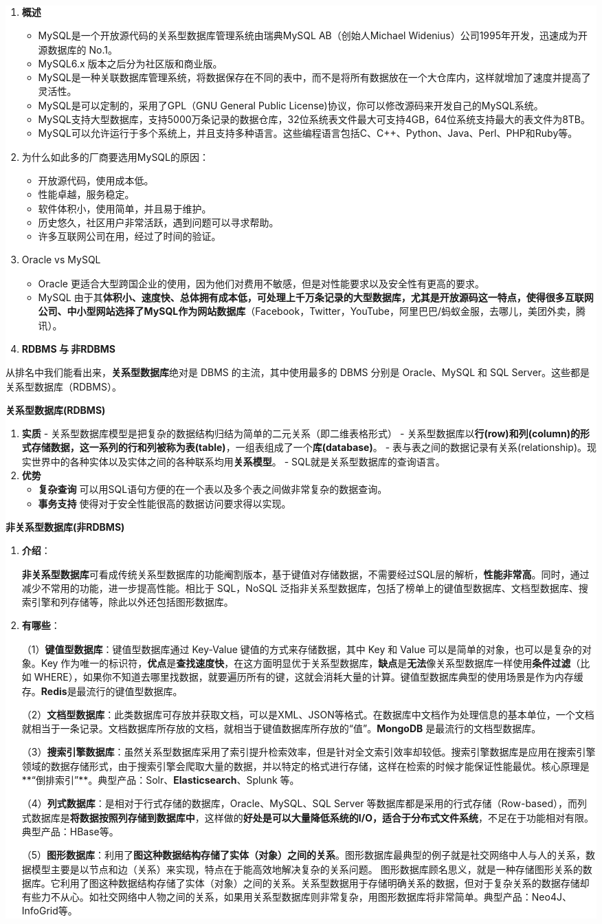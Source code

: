    1. **概述**
      - MySQL是一个开放源代码的关系型数据库管理系统由瑞典MySQL AB（创始人Michael Widenius）公司1995年开发，迅速成为开源数据库的 No.1。
      - MySQL6.x 版本之后分为社区版和商业版。
      - MySQL是一种关联数据库管理系统，将数据保存在不同的表中，而不是将所有数据放在一个大仓库内，这样就增加了速度并提高了灵活性。
      - MySQL是可以定制的，采用了GPL（GNU General Public License)协议，你可以修改源码来开发自己的MySQL系统。
      - MySQL支持大型数据库，支持5000万条记录的数据仓库，32位系统表文件最大可支持4GB，64位系统支持最大的表文件为8TB。
      - MySQL可以允许运行于多个系统上，并且支持多种语言。这些编程语言包括C、C++、Python、Java、Perl、PHP和Ruby等。
   
   2. 为什么如此多的厂商要选用MySQL的原因：
      -  开放源代码，使用成本低。
      - 性能卓越，服务稳定。
      - 软件体积小，使用简单，并且易于维护。
      -  历史悠久，社区用户非常活跃，遇到问题可以寻求帮助。
      -  许多互联网公司在用，经过了时间的验证。
   
   3. Oracle vs MySQL
      - Oracle 更适合大型跨国企业的使用，因为他们对费用不敏感，但是对性能要求以及安全性有更高的要求。
      - MySQL 由于其**体积小、速度快、总体拥有成本低，可处理上千万条记录的大型数据库，尤其是开放源码这一特点，使得很多互联网公司、中小型网站选择了MySQL作为网站数据库**（Facebook，Twitter，YouTube，阿里巴巴/蚂蚁金服，去哪儿，美团外卖，腾讯）。
   
4.  **RDBMS 与 非RDBMS**

   从排名中我们能看出来，**关系型数据库**绝对是 DBMS 的主流，其中使用最多的 DBMS 分别是 Oracle、MySQL 和 SQL Server。这些都是关系型数据库（RDBMS）。

   **关系型数据库(RDBMS)**
   
   1.  **实质**
      - 关系型数据库模型是把复杂的数据结构归结为简单的二元关系（即二维表格形式）
      - 关系型数据库以**行(row)**和**列(column)**的形式存储数据，这一系列的行和列被称为**表(table)**，一组表组成了一个**库(database)**。
      - 表与表之间的数据记录有关系(relationship)。现实世界中的各种实体以及实体之间的各种联系均用**关系模型**。
      - SQL就是关系型数据库的查询语言。
   2. **优势**
      - **复杂查询** 可以用SQL语句方便的在一个表以及多个表之间做非常复杂的数据查询。
      - **事务支持** 使得对于安全性能很高的数据访问要求得以实现。
   
   **非关系型数据库(非RDBMS)**
   
   1. **介绍**：
   
      **非关系型数据库**可看成传统关系型数据库的功能阉割版本，基于键值对存储数据，不需要经过SQL层的解析，**性能非常高**。同时，通过减少不常用的功能，进一步提高性能。相比于 SQL，NoSQL 泛指非关系型数据库，包括了榜单上的键值型数据库、文档型数据库、搜索引擎和列存储等，除此以外还包括图形数据库。
   
   2. **有哪些**：
   
      （1）**键值型数据库**：键值型数据库通过 Key-Value 键值的方式来存储数据，其中 Key 和 Value 可以是简单的对象，也可以是复杂的对象。Key 作为唯一的标识符，**优点**是**查找速度快**，在这方面明显优于关系型数据库，**缺点**是**无法**像关系型数据库一样使用**条件过滤**（比如 WHERE），如果你不知道去哪里找数据，就要遍历所有的键，这就会消耗大量的计算。键值型数据库典型的使用场景是作为内存缓存。**Redis**是最流行的键值型数据库。
   
      （2）**文档型数据库**：此类数据库可存放并获取文档，可以是XML、JSON等格式。在数据库中文档作为处理信息的基本单位，一个文档就相当于一条记录。文档数据库所存放的文档，就相当于键值数据库所存放的“值”。**MongoDB** 是最流行的文档型数据库。
   
      （3）**搜索引擎数据库**：虽然关系型数据库采用了索引提升检索效率，但是针对全文索引效率却较低。搜索引擎数据库是应用在搜索引擎领域的数据存储形式，由于搜索引擎会爬取大量的数据，并以特定的格式进行存储，这样在检索的时候才能保证性能最优。核心原理是**“倒排索引”**。典型产品：Solr、**Elasticsearch**、Splunk 等。
   
      （4）**列式数据库**：是相对于行式存储的数据库，Oracle、MySQL、SQL Server 等数据库都是采用的行式存储（Row-based），而列式数据库是**将数据按照列存储到数据库中**，这样做的**好处是可以大量降低系统的I/O，适合于分布式文件系统**，不足在于功能相对有限。典型产品：HBase等。
   
      （5）**图形数据库**：利用了**图这种数据结构存储了实体（对象）之间的关系**。图形数据库最典型的例子就是社交网络中人与人的关系，数据模型主要是以节点和边（关系）来实现，特点在于能高效地解决复杂的关系问题。
      图形数据库顾名思义，就是一种存储图形关系的数据库。它利用了图这种数据结构存储了实体（对象）之间的关系。关系型数据用于存储明确关系的数据，但对于复杂关系的数据存储却有些力不从心。如社交网络中人物之间的关系，如果用关系型数据库则非常复杂，用图形数据库将非常简单。典型产品：Neo4J、InfoGrid等。
   